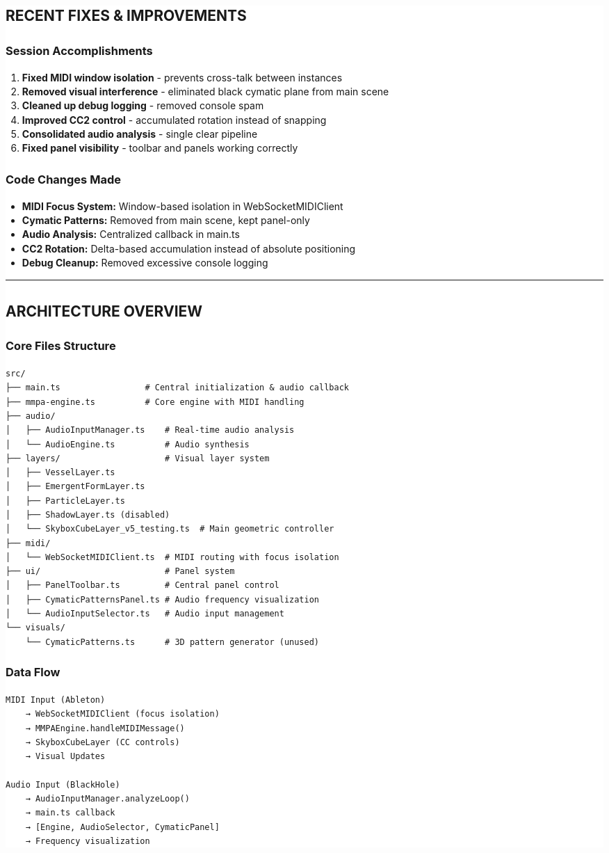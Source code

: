 ## RECENT FIXES & IMPROVEMENTS

### Session Accomplishments
1. **Fixed MIDI window isolation** - prevents cross-talk between instances
2. **Removed visual interference** - eliminated black cymatic plane from main scene
3. **Cleaned up debug logging** - removed console spam
4. **Improved CC2 control** - accumulated rotation instead of snapping
5. **Consolidated audio analysis** - single clear pipeline
6. **Fixed panel visibility** - toolbar and panels working correctly

### Code Changes Made
- **MIDI Focus System:** Window-based isolation in WebSocketMIDIClient
- **Cymatic Patterns:** Removed from main scene, kept panel-only
- **Audio Analysis:** Centralized callback in main.ts
- **CC2 Rotation:** Delta-based accumulation instead of absolute positioning
- **Debug Cleanup:** Removed excessive console logging

---

## ARCHITECTURE OVERVIEW

### Core Files Structure
```
src/
├── main.ts                 # Central initialization & audio callback
├── mmpa-engine.ts          # Core engine with MIDI handling
├── audio/
│   ├── AudioInputManager.ts    # Real-time audio analysis
│   └── AudioEngine.ts          # Audio synthesis
├── layers/                     # Visual layer system
│   ├── VesselLayer.ts
│   ├── EmergentFormLayer.ts
│   ├── ParticleLayer.ts
│   ├── ShadowLayer.ts (disabled)
│   └── SkyboxCubeLayer_v5_testing.ts  # Main geometric controller
├── midi/
│   └── WebSocketMIDIClient.ts  # MIDI routing with focus isolation
├── ui/                         # Panel system
│   ├── PanelToolbar.ts         # Central panel control
│   ├── CymaticPatternsPanel.ts # Audio frequency visualization
│   └── AudioInputSelector.ts   # Audio input management
└── visuals/
    └── CymaticPatterns.ts      # 3D pattern generator (unused)
```

### Data Flow
```
MIDI Input (Ableton)
    → WebSocketMIDIClient (focus isolation)
    → MMPAEngine.handleMIDIMessage()
    → SkyboxCubeLayer (CC controls)
    → Visual Updates

Audio Input (BlackHole)
    → AudioInputManager.analyzeLoop()
    → main.ts callback
    → [Engine, AudioSelector, CymaticPanel]
    → Frequency visualization
```
